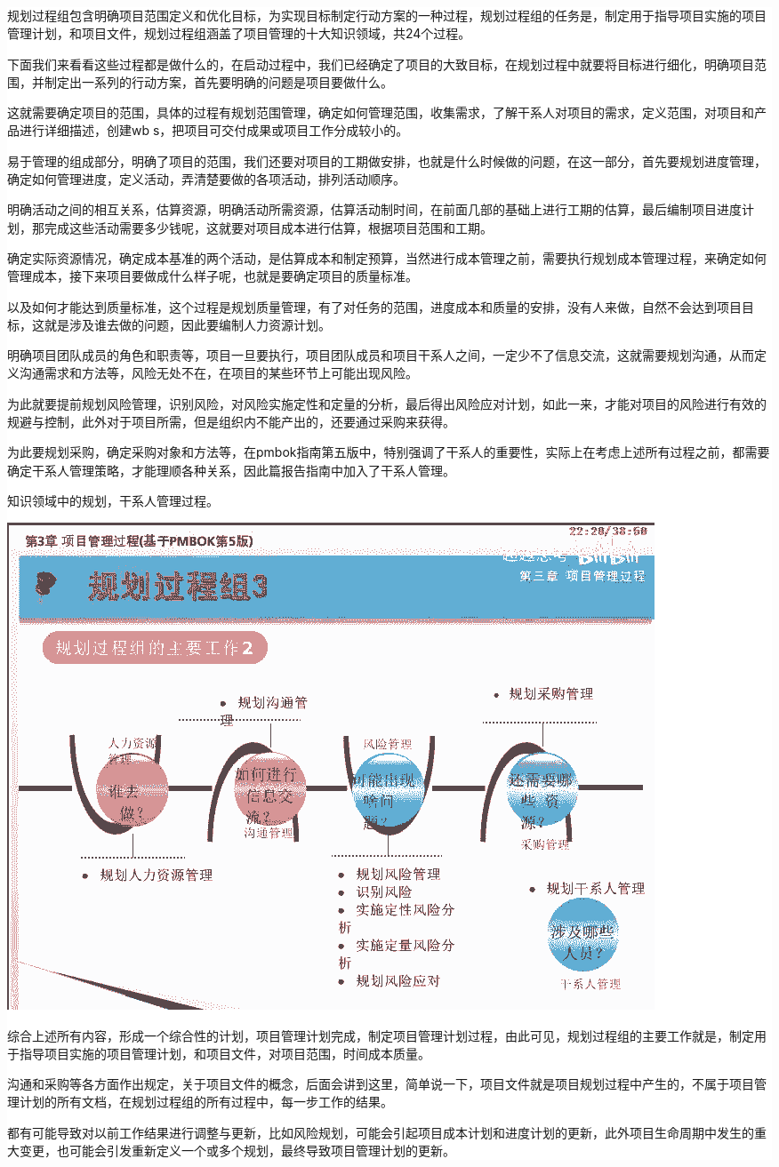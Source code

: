 规划过程组包含明确项目范围定义和优化目标，为实现目标制定行动方案的一种过程，规划过程组的任务是，制定用于指导项目实施的项目管理计划，和项目文件，规划过程组涵盖了项目管理的十大知识领域，共24个过程。

下面我们来看看这些过程都是做什么的，在启动过程中，我们已经确定了项目的大致目标，在规划过程中就要将目标进行细化，明确项目范围，并制定出一系列的行动方案，首先要明确的问题是项目要做什么。

这就需要确定项目的范围，具体的过程有规划范围管理，确定如何管理范围，收集需求，了解干系人对项目的需求，定义范围，对项目和产品进行详细描述，创建wb s，把项目可交付成果或项目工作分成较小的。

易于管理的组成部分，明确了项目的范围，我们还要对项目的工期做安排，也就是什么时候做的问题，在这一部分，首先要规划进度管理，确定如何管理进度，定义活动，弄清楚要做的各项活动，排列活动顺序。

明确活动之间的相互关系，估算资源，明确活动所需资源，估算活动制时间，在前面几部的基础上进行工期的估算，最后编制项目进度计划，那完成这些活动需要多少钱呢，这就要对项目成本进行估算，根据项目范围和工期。

确定实际资源情况，确定成本基准的两个活动，是估算成本和制定预算，当然进行成本管理之前，需要执行规划成本管理过程，来确定如何管理成本，接下来项目要做成什么样子呢，也就是要确定项目的质量标准。

以及如何才能达到质量标准，这个过程是规划质量管理，有了对任务的范围，进度成本和质量的安排，没有人来做，自然不会达到项目目标，这就是涉及谁去做的问题，因此要编制人力资源计划。

明确项目团队成员的角色和职责等，项目一旦要执行，项目团队成员和项目干系人之间，一定少不了信息交流，这就需要规划沟通，从而定义沟通需求和方法等，风险无处不在，在项目的某些环节上可能出现风险。

为此就要提前规划风险管理，识别风险，对风险实施定性和定量的分析，最后得出风险应对计划，如此一来，才能对项目的风险进行有效的规避与控制，此外对于项目所需，但是组织内不能产出的，还要通过采购来获得。

为此要规划采购，确定采购对象和方法等，在pmbok指南第五版中，特别强调了干系人的重要性，实际上在考虑上述所有过程之前，都需要确定干系人管理策略，才能理顺各种关系，因此篇报告指南中加入了干系人管理。

知识领域中的规划，干系人管理过程。

![](img/35ca98d275c3c1534fb34c2536e98d25_13.png)

综合上述所有内容，形成一个综合性的计划，项目管理计划完成，制定项目管理计划过程，由此可见，规划过程组的主要工作就是，制定用于指导项目实施的项目管理计划，和项目文件，对项目范围，时间成本质量。

沟通和采购等各方面作出规定，关于项目文件的概念，后面会讲到这里，简单说一下，项目文件就是项目规划过程中产生的，不属于项目管理计划的所有文档，在规划过程组的所有过程中，每一步工作的结果。

都有可能导致对以前工作结果进行调整与更新，比如风险规划，可能会引起项目成本计划和进度计划的更新，此外项目生命周期中发生的重大变更，也可能会引发重新定义一个或多个规划，最终导致项目管理计划的更新。
